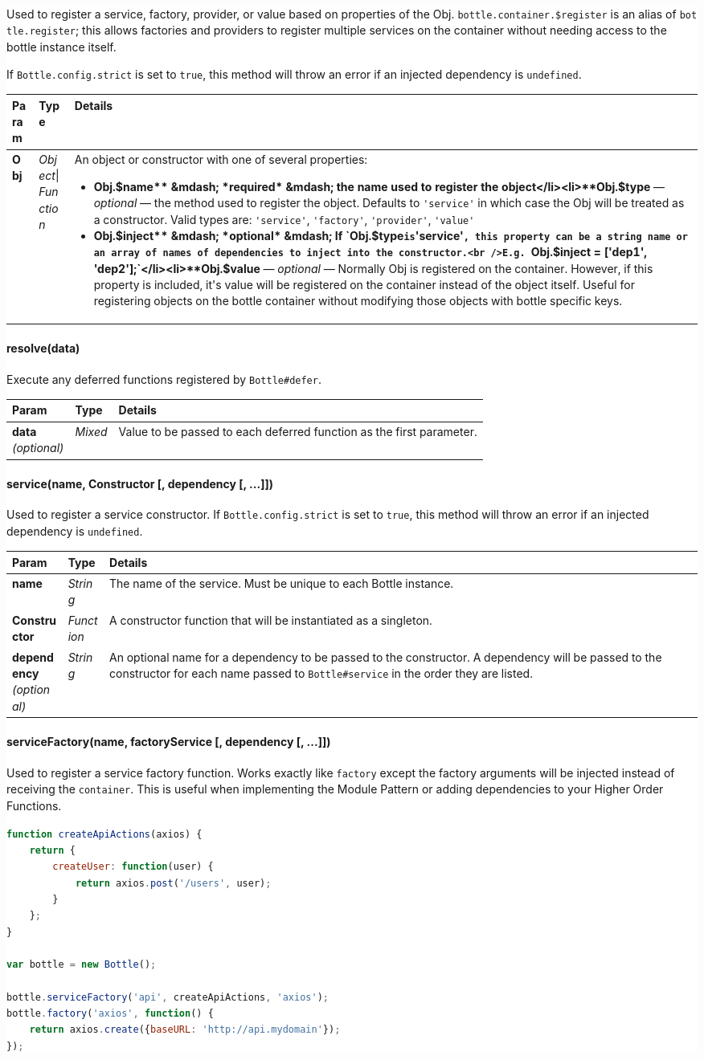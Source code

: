 Used to register a service, factory, provider, or value based on properties of the Obj.  `bottle.container.$register` is an alias of `bottle.register`; this allows factories and providers to register multiple services on the container without needing access to the bottle instance itself.

If `Bottle.config.strict` is set to `true`, this method will throw an error if an injected dependency is `undefined`.

Param   | Type       | Details
:-------|:-----------|:--------
**Obj** | *Object*\|*Function* | An object or constructor with one of several properties:<br /><ul><li>**Obj.$name** &mdash; *required* &mdash; the name used to register the object</li><li>**Obj.$type** &mdash; *optional* &mdash; the method used to register the object.  Defaults to `'service'` in which case the Obj will be treated as a constructor. Valid types are: `'service'`, `'factory'`, `'provider'`, `'value'`</li><li>**Obj.$inject** &mdash; *optional* &mdash; If `Obj.$type` is `'service'`, this property can be a string name or an array of names of dependencies to inject into the constructor.<br />E.g. `Obj.$inject = ['dep1', 'dep2'];`</li><li>**Obj.$value** &mdash; *optional* &mdash; Normally Obj is registered on the container.  However, if this property is included, it's value will be registered on the container instead of the object itself.  Useful for registering objects on the bottle container without modifying those objects with bottle specific keys.</li></ul>

#### resolve(data)

Execute any deferred functions registered by `Bottle#defer`.

Param                      | Type    | Details
:--------------------------|:--------|:--------
**data**<br />*(optional)* | *Mixed* | Value to be passed to each deferred function as the first parameter.

#### service(name, Constructor [, dependency [, ...]])

Used to register a service constructor.  If `Bottle.config.strict` is set to `true`, this method will throw an error if an injected dependency is `undefined`.

Param                            | Type       | Details
:--------------------------------|:-----------|:--------
**name**                         | *String*   | The name of the service.  Must be unique to each Bottle instance.
**Constructor**                  | *Function* | A constructor function that will be instantiated as a singleton.
**dependency**<br />*(optional)* | *String*   | An optional name for a dependency to be passed to the constructor.  A dependency will be passed to the constructor for each name passed to `Bottle#service` in the order they are listed.

#### serviceFactory(name, factoryService [, dependency [, ...]])

Used to register a service factory function. Works exactly like `factory` except the factory arguments will be injected instead of receiving the `container`. This is useful when implementing the Module Pattern or adding dependencies to your Higher Order Functions.

```js
function createApiActions(axios) {
    return {
        createUser: function(user) {
            return axios.post('/users', user);
        }
    };
}

var bottle = new Bottle();

bottle.serviceFactory('api', createApiActions, 'axios');
bottle.factory('axios', function() {
    return axios.create({baseURL: 'http://api.mydomain'});
});

```